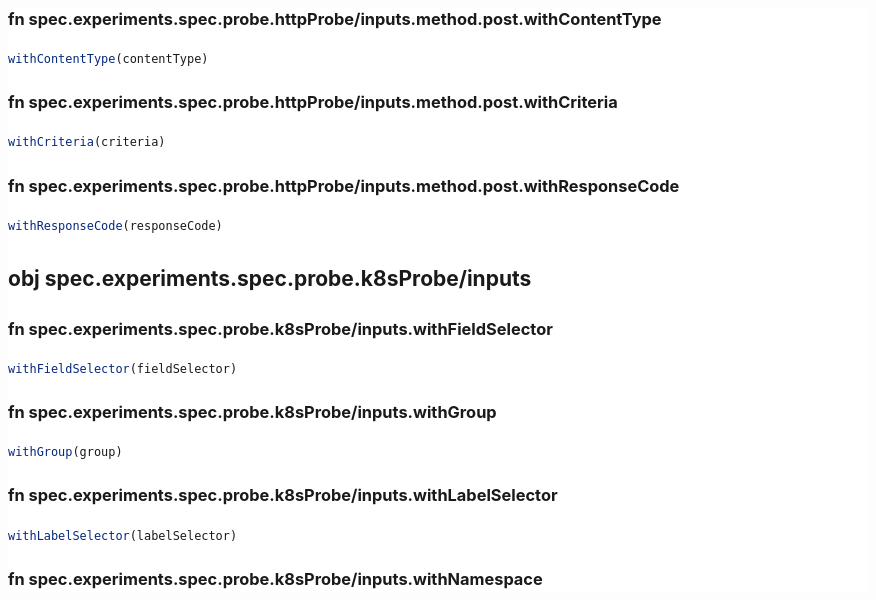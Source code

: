 ### fn spec.experiments.spec.probe.httpProbe/inputs.method.post.withContentType

```ts
withContentType(contentType)
```



### fn spec.experiments.spec.probe.httpProbe/inputs.method.post.withCriteria

```ts
withCriteria(criteria)
```



### fn spec.experiments.spec.probe.httpProbe/inputs.method.post.withResponseCode

```ts
withResponseCode(responseCode)
```



## obj spec.experiments.spec.probe.k8sProbe/inputs



### fn spec.experiments.spec.probe.k8sProbe/inputs.withFieldSelector

```ts
withFieldSelector(fieldSelector)
```



### fn spec.experiments.spec.probe.k8sProbe/inputs.withGroup

```ts
withGroup(group)
```



### fn spec.experiments.spec.probe.k8sProbe/inputs.withLabelSelector

```ts
withLabelSelector(labelSelector)
```



### fn spec.experiments.spec.probe.k8sProbe/inputs.withNamespace
